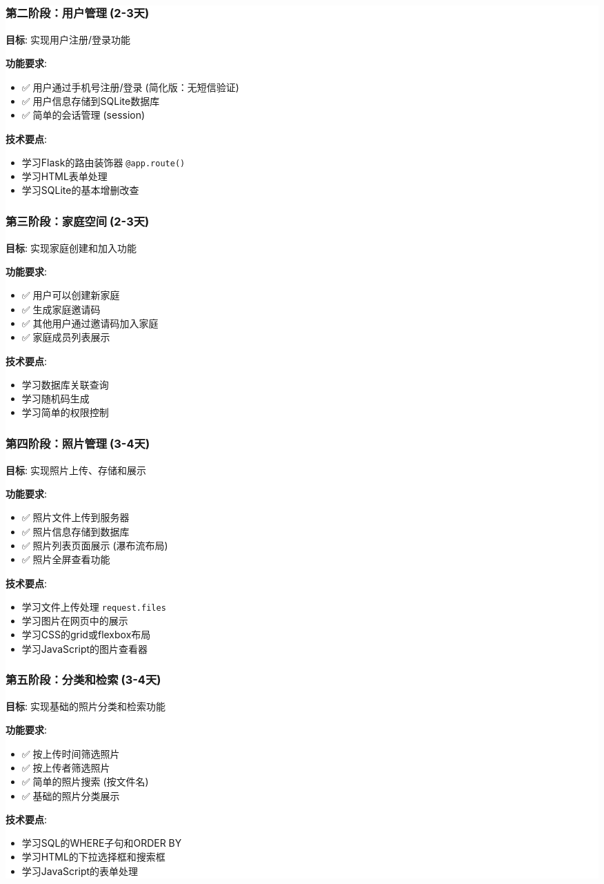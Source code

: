 ### 第二阶段：用户管理 (2-3天)
**目标**: 实现用户注册/登录功能

**功能要求**:
- ✅ 用户通过手机号注册/登录 (简化版：无短信验证)
- ✅ 用户信息存储到SQLite数据库
- ✅ 简单的会话管理 (session)

**技术要点**:
- 学习Flask的路由装饰器 `@app.route()`
- 学习HTML表单处理
- 学习SQLite的基本增删改查

### 第三阶段：家庭空间 (2-3天)
**目标**: 实现家庭创建和加入功能

**功能要求**:
- ✅ 用户可以创建新家庭
- ✅ 生成家庭邀请码
- ✅ 其他用户通过邀请码加入家庭
- ✅ 家庭成员列表展示

**技术要点**:
- 学习数据库关联查询
- 学习随机码生成
- 学习简单的权限控制

### 第四阶段：照片管理 (3-4天)
**目标**: 实现照片上传、存储和展示

**功能要求**:
- ✅ 照片文件上传到服务器
- ✅ 照片信息存储到数据库
- ✅ 照片列表页面展示 (瀑布流布局)
- ✅ 照片全屏查看功能

**技术要点**:
- 学习文件上传处理 `request.files`
- 学习图片在网页中的展示
- 学习CSS的grid或flexbox布局
- 学习JavaScript的图片查看器

### 第五阶段：分类和检索 (3-4天)
**目标**: 实现基础的照片分类和检索功能

**功能要求**:
- ✅ 按上传时间筛选照片
- ✅ 按上传者筛选照片
- ✅ 简单的照片搜索 (按文件名)
- ✅ 基础的照片分类展示

**技术要点**:
- 学习SQL的WHERE子句和ORDER BY
- 学习HTML的下拉选择框和搜索框
- 学习JavaScript的表单处理
